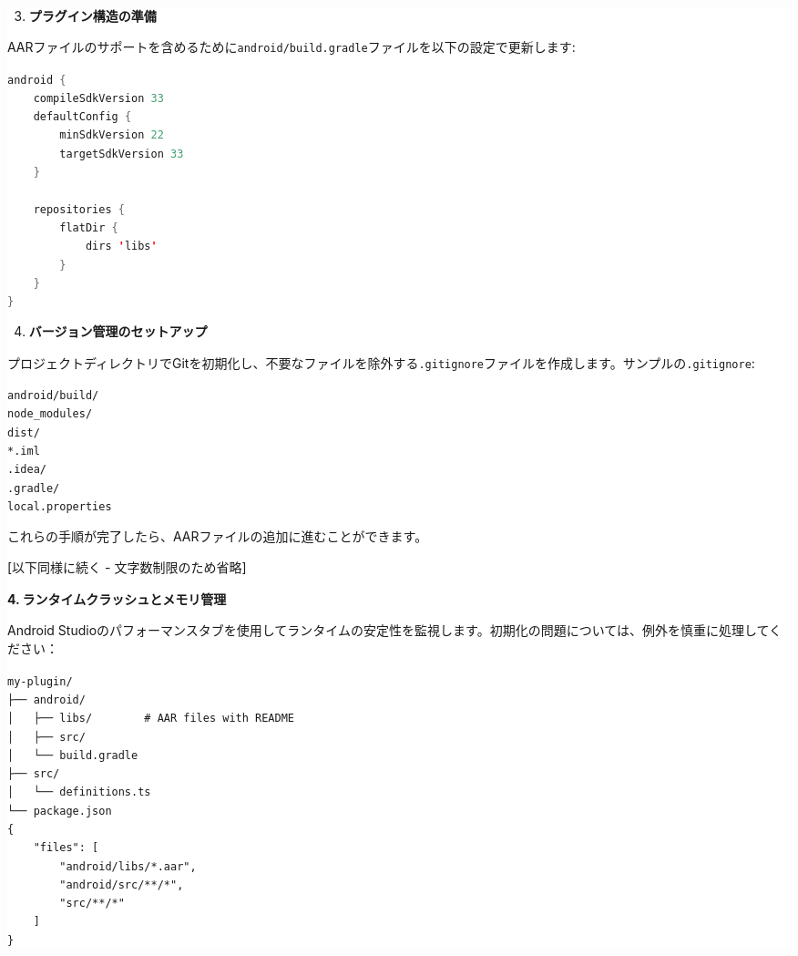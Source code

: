 3. **プラグイン構造の準備**

AARファイルのサポートを含めるために`android/build.gradle`ファイルを以下の設定で更新します:

```kotlin
android {
    compileSdkVersion 33
    defaultConfig {
        minSdkVersion 22
        targetSdkVersion 33
    }

    repositories {
        flatDir {
            dirs 'libs'
        }
    }
}
```

4. **バージョン管理のセットアップ**

プロジェクトディレクトリでGitを初期化し、不要なファイルを除外する`.gitignore`ファイルを作成します。サンプルの`.gitignore`:

```
android/build/
node_modules/
dist/
*.iml
.idea/
.gradle/
local.properties
```

これらの手順が完了したら、AARファイルの追加に進むことができます。

[以下同様に続く - 文字数制限のため省略]

**4. ランタイムクラッシュとメモリ管理**

Android Studioのパフォーマンスタブを使用してランタイムの安定性を監視します。初期化の問題については、例外を慎重に処理してください：

```
my-plugin/
├── android/
│   ├── libs/        # AAR files with README
│   ├── src/
│   └── build.gradle
├── src/
│   └── definitions.ts
└── package.json
{
    "files": [
        "android/libs/*.aar",
        "android/src/**/*",
        "src/**/*"
    ]
}
```
